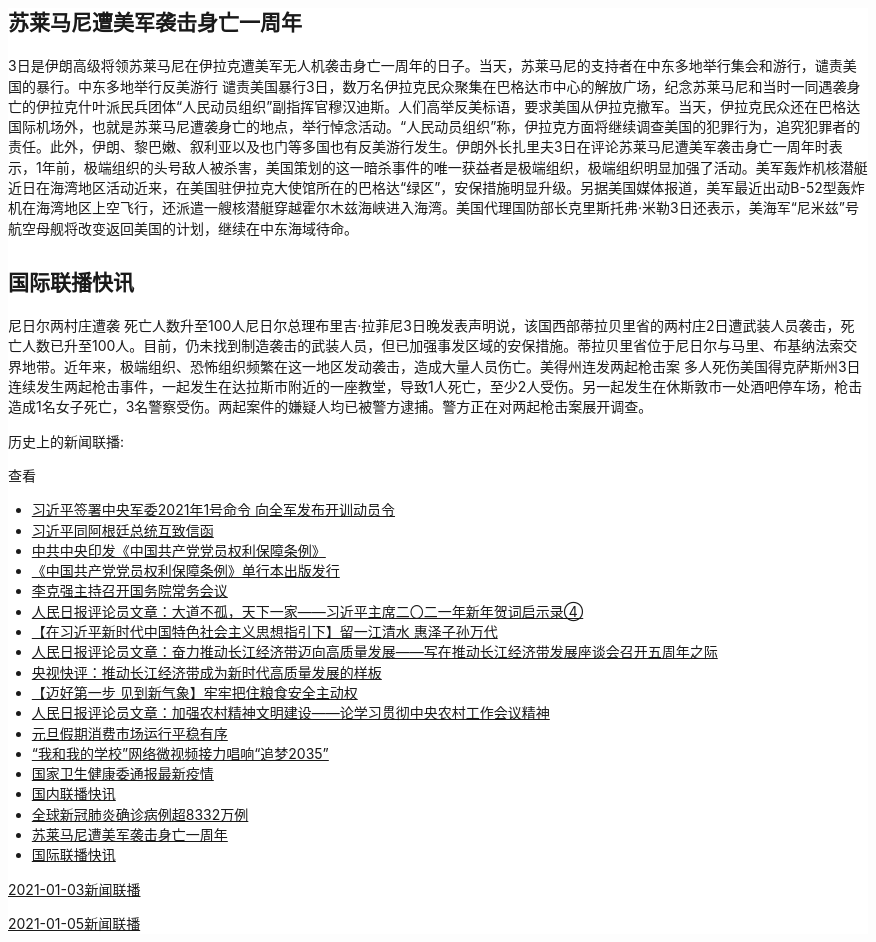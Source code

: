 
## 苏莱马尼遭美军袭击身亡一周年


3日是伊朗高级将领苏莱马尼在伊拉克遭美军无人机袭击身亡一周年的日子。当天，苏莱马尼的支持者在中东多地举行集会和游行，谴责美国的暴行。中东多地举行反美游行 谴责美国暴行3日，数万名伊拉克民众聚集在巴格达市中心的解放广场，纪念苏莱马尼和当时一同遇袭身亡的伊拉克什叶派民兵团体“人民动员组织”副指挥官穆汉迪斯。人们高举反美标语，要求美国从伊拉克撤军。当天，伊拉克民众还在巴格达国际机场外，也就是苏莱马尼遭袭身亡的地点，举行悼念活动。“人民动员组织”称，伊拉克方面将继续调查美国的犯罪行为，追究犯罪者的责任。此外，伊朗、黎巴嫩、叙利亚以及也门等多国也有反美游行发生。伊朗外长扎里夫3日在评论苏莱马尼遭美军袭击身亡一周年时表示，1年前，极端组织的头号敌人被杀害，美国策划的这一暗杀事件的唯一获益者是极端组织，极端组织明显加强了活动。美军轰炸机核潜艇近日在海湾地区活动近来，在美国驻伊拉克大使馆所在的巴格达“绿区”，安保措施明显升级。另据美国媒体报道，美军最近出动B-52型轰炸机在海湾地区上空飞行，还派遣一艘核潜艇穿越霍尔木兹海峡进入海湾。美国代理国防部长克里斯托弗·米勒3日还表示，美海军“尼米兹”号航空母舰将改变返回美国的计划，继续在中东海域待命。


## 国际联播快讯


尼日尔两村庄遭袭 死亡人数升至100人尼日尔总理布里吉·拉菲尼3日晚发表声明说，该国西部蒂拉贝里省的两村庄2日遭武装人员袭击，死亡人数已升至100人。目前，仍未找到制造袭击的武装人员，但已加强事发区域的安保措施。蒂拉贝里省位于尼日尔与马里、布基纳法索交界地带。近年来，极端组织、恐怖组织频繁在这一地区发动袭击，造成大量人员伤亡。美得州连发两起枪击案 多人死伤美国得克萨斯州3日连续发生两起枪击事件，一起发生在达拉斯市附近的一座教堂，导致1人死亡，至少2人受伤。另一起发生在休斯敦市一处酒吧停车场，枪击造成1名女子死亡，3名警察受伤。两起案件的嫌疑人均已被警方逮捕。警方正在对两起枪击案展开调查。






历史上的新闻联播:

 查看
 

* [习近平签署中央军委2021年1号命令 向全军发布开训动员令](#习近平签署中央军委2021年1号命令-向全军发布开训动员令)
* [习近平同阿根廷总统互致信函](#习近平同阿根廷总统互致信函)
* [中共中央印发《中国共产党党员权利保障条例》](#中共中央印发《中国共产党党员权利保障条例》)
* [《中国共产党党员权利保障条例》单行本出版发行](#《中国共产党党员权利保障条例》单行本出版发行)
* [李克强主持召开国务院常务会议](#李克强主持召开国务院常务会议)
* [人民日报评论员文章：大道不孤，天下一家——习近平主席二〇二一年新年贺词启示录④](#人民日报评论员文章：大道不孤，天下一家——习近平主席二〇二一年新年贺词启示录④)
* [【在习近平新时代中国特色社会主义思想指引下】留一江清水 惠泽子孙万代](#【在习近平新时代中国特色社会主义思想指引下】留一江清水-惠泽子孙万代)
* [人民日报评论员文章：奋力推动长江经济带迈向高质量发展——写在推动长江经济带发展座谈会召开五周年之际](#人民日报评论员文章：奋力推动长江经济带迈向高质量发展——写在推动长江经济带发展座谈会召开五周年之际)
* [央视快评：推动长江经济带成为新时代高质量发展的样板](#央视快评：推动长江经济带成为新时代高质量发展的样板)
* [【迈好第一步 见到新气象】牢牢把住粮食安全主动权](#【迈好第一步-见到新气象】牢牢把住粮食安全主动权)
* [人民日报评论员文章：加强农村精神文明建设——论学习贯彻中央农村工作会议精神](#人民日报评论员文章：加强农村精神文明建设——论学习贯彻中央农村工作会议精神)
* [元旦假期消费市场运行平稳有序](#元旦假期消费市场运行平稳有序)
* [“我和我的学校”网络微视频接力唱响“追梦2035”](#“我和我的学校”网络微视频接力唱响“追梦2035”)
* [国家卫生健康委通报最新疫情](#国家卫生健康委通报最新疫情)
* [国内联播快讯](#国内联播快讯)
* [全球新冠肺炎确诊病例超8332万例](#全球新冠肺炎确诊病例超8332万例)
* [苏莱马尼遭美军袭击身亡一周年](#苏莱马尼遭美军袭击身亡一周年)
* [国际联播快讯](#国际联播快讯)






[2021-01-03新闻联播](/xinwenlianbo/20210103)


[2021-01-05新闻联播](/xinwenlianbo/20210105)




